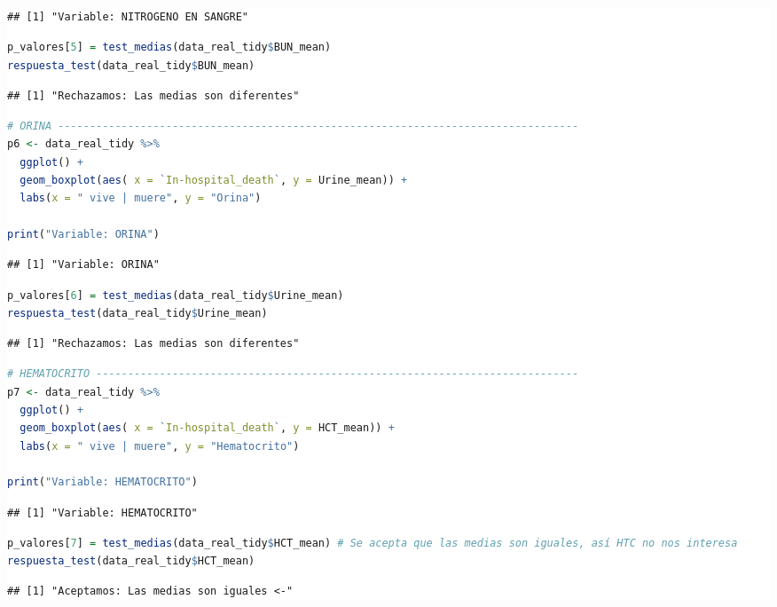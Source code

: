 ```
## [1] "Variable: NITROGENO EN SANGRE"
```

```r
p_valores[5] = test_medias(data_real_tidy$BUN_mean)
respuesta_test(data_real_tidy$BUN_mean)
```

```
## [1] "Rechazamos: Las medias son diferentes"
```

```r
# ORINA ----------------------------------------------------------------------------------
p6 <- data_real_tidy %>%
  ggplot() +
  geom_boxplot(aes( x = `In-hospital_death`, y = Urine_mean)) +
  labs(x = " vive | muere", y = "Orina")

print("Variable: ORINA")
```

```
## [1] "Variable: ORINA"
```

```r
p_valores[6] = test_medias(data_real_tidy$Urine_mean)
respuesta_test(data_real_tidy$Urine_mean)
```

```
## [1] "Rechazamos: Las medias son diferentes"
```

```r
# HEMATOCRITO ----------------------------------------------------------------------------
p7 <- data_real_tidy %>%
  ggplot() +
  geom_boxplot(aes( x = `In-hospital_death`, y = HCT_mean)) +
  labs(x = " vive | muere", y = "Hematocrito")

print("Variable: HEMATOCRITO")
```

```
## [1] "Variable: HEMATOCRITO"
```

```r
p_valores[7] = test_medias(data_real_tidy$HCT_mean) # Se acepta que las medias son iguales, así HTC no nos interesa
respuesta_test(data_real_tidy$HCT_mean)
```

```
## [1] "Aceptamos: Las medias son iguales <-"
```
